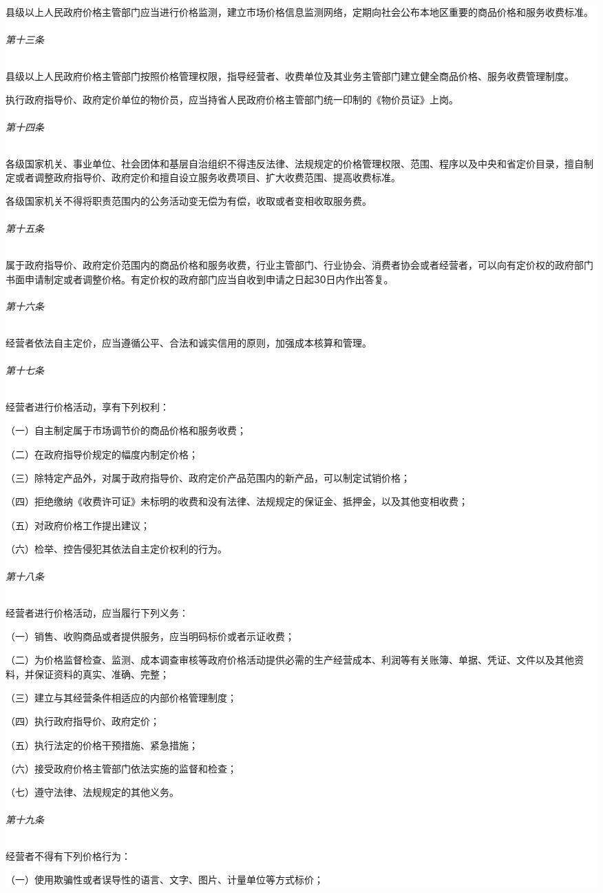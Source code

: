县级以上人民政府价格主管部门应当进行价格监测，建立市场价格信息监测网络，定期向社会公布本地区重要的商品价格和服务收费标准。

###### 第十三条

县级以上人民政府价格主管部门按照价格管理权限，指导经营者、收费单位及其业务主管部门建立健全商品价格、服务收费管理制度。

执行政府指导价、政府定价单位的物价员，应当持省人民政府价格主管部门统一印制的《物价员证》上岗。

###### 第十四条

各级国家机关、事业单位、社会团体和基层自治组织不得违反法律、法规规定的价格管理权限、范围、程序以及中央和省定价目录，擅自制定或者调整政府指导价、政府定价和擅自设立服务收费项目、扩大收费范围、提高收费标准。

各级国家机关不得将职责范围内的公务活动变无偿为有偿，收取或者变相收取服务费。

###### 第十五条

属于政府指导价、政府定价范围内的商品价格和服务收费，行业主管部门、行业协会、消费者协会或者经营者，可以向有定价权的政府部门书面申请制定或者调整价格。有定价权的政府部门应当自收到申请之日起30日内作出答复。

###### 第十六条

经营者依法自主定价，应当遵循公平、合法和诚实信用的原则，加强成本核算和管理。

###### 第十七条

经营者进行价格活动，享有下列权利：

（一）自主制定属于市场调节价的商品价格和服务收费；

（二）在政府指导价规定的幅度内制定价格；

（三）除特定产品外，对属于政府指导价、政府定价产品范围内的新产品，可以制定试销价格；

（四）拒绝缴纳《收费许可证》未标明的收费和没有法律、法规规定的保证金、抵押金，以及其他变相收费；

（五）对政府价格工作提出建议；

（六）检举、控告侵犯其依法自主定价权利的行为。

###### 第十八条

经营者进行价格活动，应当履行下列义务：

（一）销售、收购商品或者提供服务，应当明码标价或者示证收费；

（二）为价格监督检查、监测、成本调查审核等政府价格活动提供必需的生产经营成本、利润等有关账簿、单据、凭证、文件以及其他资料，并保证资料的真实、准确、完整；

（三）建立与其经营条件相适应的内部价格管理制度；

（四）执行政府指导价、政府定价；

（五）执行法定的价格干预措施、紧急措施；

（六）接受政府价格主管部门依法实施的监督和检查；

（七）遵守法律、法规规定的其他义务。

###### 第十九条

经营者不得有下列价格行为：

（一）使用欺骗性或者误导性的语言、文字、图片、计量单位等方式标价；
